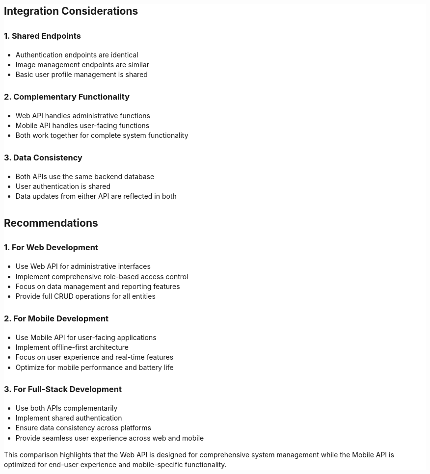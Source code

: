 ## Integration Considerations

### 1. Shared Endpoints
- Authentication endpoints are identical
- Image management endpoints are similar
- Basic user profile management is shared

### 2. Complementary Functionality
- Web API handles administrative functions
- Mobile API handles user-facing functions
- Both work together for complete system functionality

### 3. Data Consistency
- Both APIs use the same backend database
- User authentication is shared
- Data updates from either API are reflected in both

## Recommendations

### 1. For Web Development
- Use Web API for administrative interfaces
- Implement comprehensive role-based access control
- Focus on data management and reporting features
- Provide full CRUD operations for all entities

### 2. For Mobile Development
- Use Mobile API for user-facing applications
- Implement offline-first architecture
- Focus on user experience and real-time features
- Optimize for mobile performance and battery life

### 3. For Full-Stack Development
- Use both APIs complementarily
- Implement shared authentication
- Ensure data consistency across platforms
- Provide seamless user experience across web and mobile

This comparison highlights that the Web API is designed for comprehensive system management while the Mobile API is optimized for end-user experience and mobile-specific functionality.
